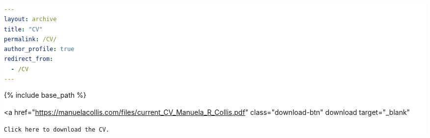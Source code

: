 ```yaml
---
layout: archive
title: "CV"
permalink: /CV/
author_profile: true
redirect_from:
  - /CV
---
```


{% include base_path %}

<div class="wrapper">
  <div id="pdf-wrapper">
    <div id="adobe-dc-view"></div>
  </div>

  <a
    href="https://manuelacollis.com/files/current_CV_Manuela_R_Collis.pdf"
    class="download-btn"
    download
    target="_blank"
  >
    Click here to download the CV.
  </a>
</div>


<script src="https://acrobatservices.adobe.com/view-sdk/viewer.js"></script>
<script type="text/javascript">
  document.addEventListener("adobe_dc_view_sdk.ready", function () {
    const adobeDCView = new AdobeDC.View({
      clientId: "f1f319d22b0945059978e7d5039b772e",
      divId: "adobe-dc-view"
    });

    adobeDCView.previewFile({
      content: {
        location: {
          url: "https://manuelacollis.com/files/current_CV_Manuela_R_Collis.pdf"
        }
      },
      metaData: {
        fileName: "CV_Manuela_R_Collis.pdf"
      }
    }, {
      embedMode: "IN_LINE",
      showDownloadPDF: true,
      showPrintPDF: true,
      showFullScreen: true
    });
  });
</script>
